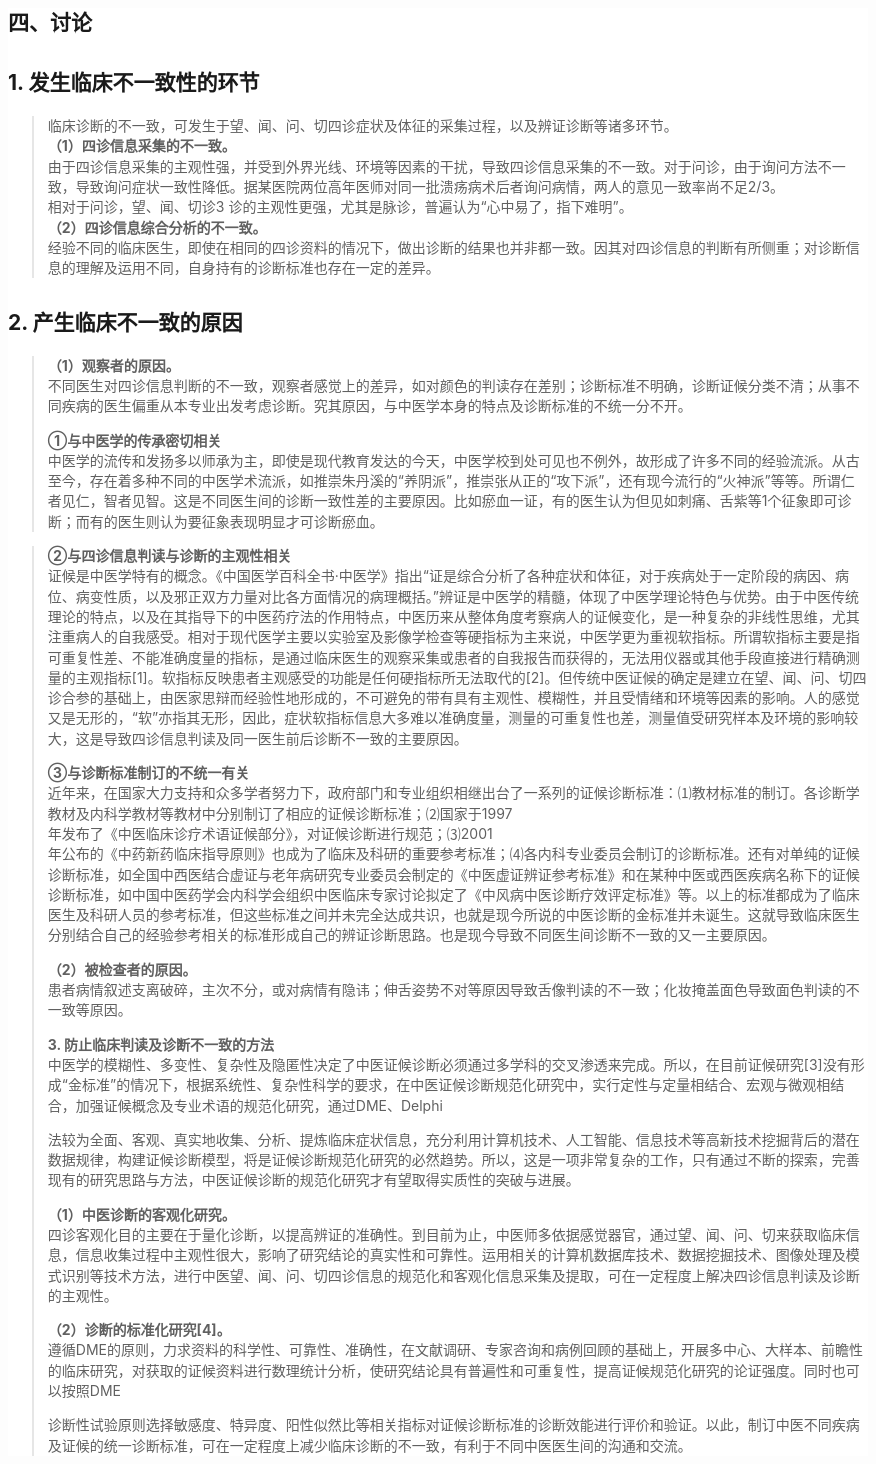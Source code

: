 ## 四、讨论

## 1. 发生临床不一致性的环节

> 临床诊断的不一致，可发生于望、闻、问、切四诊症状及体征的采集过程，以及辨证诊断等诸多环节。   
> **（1）四诊信息采集的不一致。**   
> 由于四诊信息采集的主观性强，并受到外界光线、环境等因素的干扰，导致四诊信息采集的不一致。对于问诊，由于询问方法不一致，导致询问症状一致性降低。据某医院两位高年医师对同一批溃疡病术后者询问病情，两人的意见一致率尚不足2/3。   
> 相对于问诊，望、闻、切诊3 诊的主观性更强，尤其是脉诊，普遍认为“心中易了，指下难明”。   
> **（2）四诊信息综合分析的不一致。**   
> 经验不同的临床医生，即使在相同的四诊资料的情况下，做出诊断的结果也并非都一致。因其对四诊信息的判断有所侧重；对诊断信息的理解及运用不同，自身持有的诊断标准也存在一定的差异。

## 2. 产生临床不一致的原因

> **（1）观察者的原因。**   
> 不同医生对四诊信息判断的不一致，观察者感觉上的差异，如对颜色的判读存在差别；诊断标准不明确，诊断证候分类不清；从事不同疾病的医生偏重从本专业出发考虑诊断。究其原因，与中医学本身的特点及诊断标准的不统一分不开。
>
> **①与中医学的传承密切相关**   
> 中医学的流传和发扬多以师承为主，即使是现代教育发达的今天，中医学校到处可见也不例外，故形成了许多不同的经验流派。从古至今，存在着多种不同的中医学术流派，如推崇朱丹溪的“养阴派”，推崇张从正的“攻下派”，还有现今流行的“火神派”等等。所谓仁者见仁，智者见智。这是不同医生间的诊断一致性差的主要原因。比如瘀血一证，有的医生认为但见如刺痛、舌紫等1个征象即可诊断；而有的医生则认为要征象表现明显才可诊断瘀血。

> **②与四诊信息判读与诊断的主观性相关**   
> 证候是中医学特有的概念。《中国医学百科全书·中医学》指出“证是综合分析了各种症状和体征，对于疾病处于一定阶段的病因、病位、病变性质，以及邪正双方力量对比各方面情况的病理概括。”辨证是中医学的精髓，体现了中医学理论特色与优势。由于中医传统理论的特点，以及在其指导下的中医药疗法的作用特点，中医历来从整体角度考察病人的证候变化，是一种复杂的非线性思维，尤其注重病人的自我感受。相对于现代医学主要以实验室及影像学检查等硬指标为主来说，中医学更为重视软指标。所谓软指标主要是指可重复性差、不能准确度量的指标，是通过临床医生的观察采集或患者的自我报告而获得的，无法用仪器或其他手段直接进行精确测量的主观指标\[1\]。软指标反映患者主观感受的功能是任何硬指标所无法取代的\[2\]。但传统中医证候的确定是建立在望、闻、问、切四诊合参的基础上，由医家思辩而经验性地形成的，不可避免的带有具有主观性、模糊性，并且受情绪和环境等因素的影响。人的感觉又是无形的，“软”亦指其无形，因此，症状软指标信息大多难以准确度量，测量的可重复性也差，测量值受研究样本及环境的影响较大，这是导致四诊信息判读及同一医生前后诊断不一致的主要原因。
>
> **③与诊断标准制订的不统一有关**   
> 近年来，在国家大力支持和众多学者努力下，政府部门和专业组织相继出台了一系列的证候诊断标准：⑴教材标准的制订。各诊断学教材及内科学教材等教材中分别制订了相应的证候诊断标准；⑵国家于1997   
> 年发布了《中医临床诊疗术语证候部分》，对证候诊断进行规范；⑶2001   
> 年公布的《中药新药临床指导原则》也成为了临床及科研的重要参考标准；⑷各内科专业委员会制订的诊断标准。还有对单纯的证候诊断标准，如全国中西医结合虚证与老年病研究专业委员会制定的《中医虚证辨证参考标准》和在某种中医或西医疾病名称下的证候诊断标准，如中国中医药学会内科学会组织中医临床专家讨论拟定了《中风病中医诊断疗效评定标准》等。以上的标准都成为了临床医生及科研人员的参考标准，但这些标准之间并未完全达成共识，也就是现今所说的中医诊断的金标准并未诞生。这就导致临床医生分别结合自己的经验参考相关的标准形成自己的辨证诊断思路。也是现今导致不同医生间诊断不一致的又一主要原因。
>
> **（2）被检查者的原因。**   
> 患者病情叙述支离破碎，主次不分，或对病情有隐讳；伸舌姿势不对等原因导致舌像判读的不一致；化妆掩盖面色导致面色判读的不一致等原因。
>
> **3. 防止临床判读及诊断不一致的方法**   
> 中医学的模糊性、多变性、复杂性及隐匿性决定了中医证候诊断必须通过多学科的交叉渗透来完成。所以，在目前证候研究\[3\]没有形成“金标准”的情况下，根据系统性、复杂性科学的要求，在中医证候诊断规范化研究中，实行定性与定量相结合、宏观与微观相结合，加强证候概念及专业术语的规范化研究，通过DME、Delphi
>
> 法较为全面、客观、真实地收集、分析、提炼临床症状信息，充分利用计算机技术、人工智能、信息技术等高新技术挖掘背后的潜在数据规律，构建证候诊断模型，将是证候诊断规范化研究的必然趋势。所以，这是一项非常复杂的工作，只有通过不断的探索，完善现有的研究思路与方法，中医证候诊断的规范化研究才有望取得实质性的突破与进展。
>
> **（1）中医诊断的客观化研究。**   
> 四诊客观化目的主要在于量化诊断，以提高辨证的准确性。到目前为止，中医师多依据感觉器官，通过望、闻、问、切来获取临床信息，信息收集过程中主观性很大，影响了研究结论的真实性和可靠性。运用相关的计算机数据库技术、数据挖掘技术、图像处理及模式识别等技术方法，进行中医望、闻、问、切四诊信息的规范化和客观化信息采集及提取，可在一定程度上解决四诊信息判读及诊断的主观性。
>
> **（2）诊断的标准化研究\[4\]。**   
> 遵循DME的原则，力求资料的科学性、可靠性、准确性，在文献调研、专家咨询和病例回顾的基础上，开展多中心、大样本、前瞻性的临床研究，对获取的证候资料进行数理统计分析，使研究结论具有普遍性和可重复性，提高证候规范化研究的论证强度。同时也可以按照DME
>
> 诊断性试验原则选择敏感度、特异度、阳性似然比等相关指标对证候诊断标准的诊断效能进行评价和验证。以此，制订中医不同疾病及证候的统一诊断标准，可在一定程度上减少临床诊断的不一致，有利于不同中医医生间的沟通和交流。
